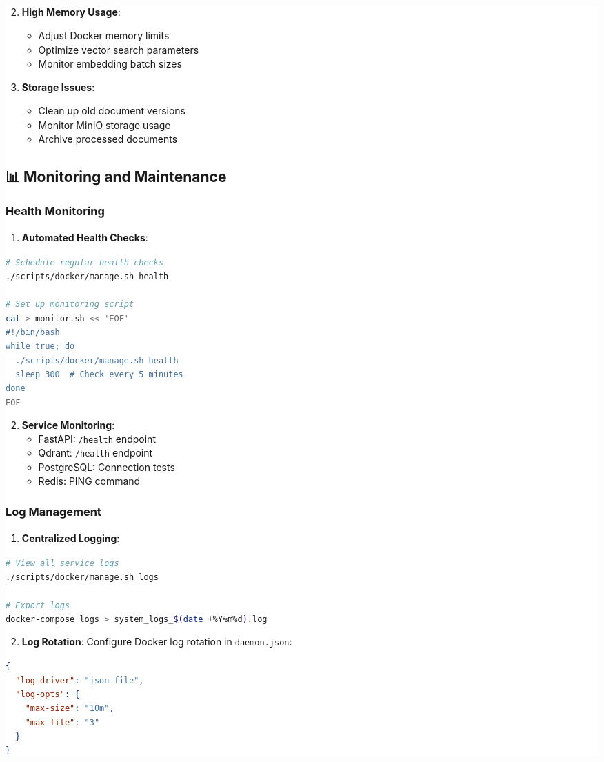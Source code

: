 2. **High Memory Usage**:
   - Adjust Docker memory limits
   - Optimize vector search parameters
   - Monitor embedding batch sizes

3. **Storage Issues**:
   - Clean up old document versions
   - Monitor MinIO storage usage
   - Archive processed documents

## 📊 Monitoring and Maintenance

### Health Monitoring

1. **Automated Health Checks**:
```bash
# Schedule regular health checks
./scripts/docker/manage.sh health

# Set up monitoring script
cat > monitor.sh << 'EOF'
#!/bin/bash
while true; do
  ./scripts/docker/manage.sh health
  sleep 300  # Check every 5 minutes
done
EOF
```

2. **Service Monitoring**:
   - FastAPI: `/health` endpoint
   - Qdrant: `/health` endpoint
   - PostgreSQL: Connection tests
   - Redis: PING command

### Log Management

1. **Centralized Logging**:
```bash
# View all service logs
./scripts/docker/manage.sh logs

# Export logs
docker-compose logs > system_logs_$(date +%Y%m%d).log
```

2. **Log Rotation**:
Configure Docker log rotation in `daemon.json`:
```json
{
  "log-driver": "json-file",
  "log-opts": {
    "max-size": "10m",
    "max-file": "3"
  }
}
```
